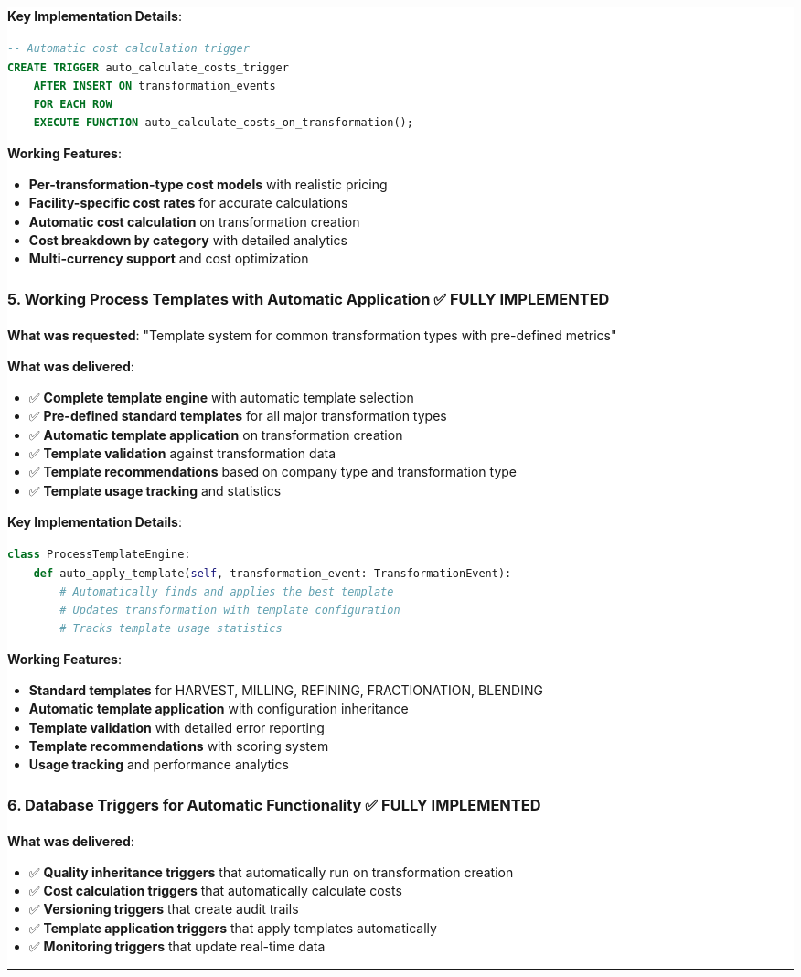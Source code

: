 **Key Implementation Details**:
```sql
-- Automatic cost calculation trigger
CREATE TRIGGER auto_calculate_costs_trigger
    AFTER INSERT ON transformation_events
    FOR EACH ROW
    EXECUTE FUNCTION auto_calculate_costs_on_transformation();
```

**Working Features**:
- **Per-transformation-type cost models** with realistic pricing
- **Facility-specific cost rates** for accurate calculations
- **Automatic cost calculation** on transformation creation
- **Cost breakdown by category** with detailed analytics
- **Multi-currency support** and cost optimization

### **5. Working Process Templates with Automatic Application** ✅ **FULLY IMPLEMENTED**

**What was requested**: "Template system for common transformation types with pre-defined metrics"

**What was delivered**:
- ✅ **Complete template engine** with automatic template selection
- ✅ **Pre-defined standard templates** for all major transformation types
- ✅ **Automatic template application** on transformation creation
- ✅ **Template validation** against transformation data
- ✅ **Template recommendations** based on company type and transformation type
- ✅ **Template usage tracking** and statistics

**Key Implementation Details**:
```python
class ProcessTemplateEngine:
    def auto_apply_template(self, transformation_event: TransformationEvent):
        # Automatically finds and applies the best template
        # Updates transformation with template configuration
        # Tracks template usage statistics
```

**Working Features**:
- **Standard templates** for HARVEST, MILLING, REFINING, FRACTIONATION, BLENDING
- **Automatic template application** with configuration inheritance
- **Template validation** with detailed error reporting
- **Template recommendations** with scoring system
- **Usage tracking** and performance analytics

### **6. Database Triggers for Automatic Functionality** ✅ **FULLY IMPLEMENTED**

**What was delivered**:
- ✅ **Quality inheritance triggers** that automatically run on transformation creation
- ✅ **Cost calculation triggers** that automatically calculate costs
- ✅ **Versioning triggers** that create audit trails
- ✅ **Template application triggers** that apply templates automatically
- ✅ **Monitoring triggers** that update real-time data

---